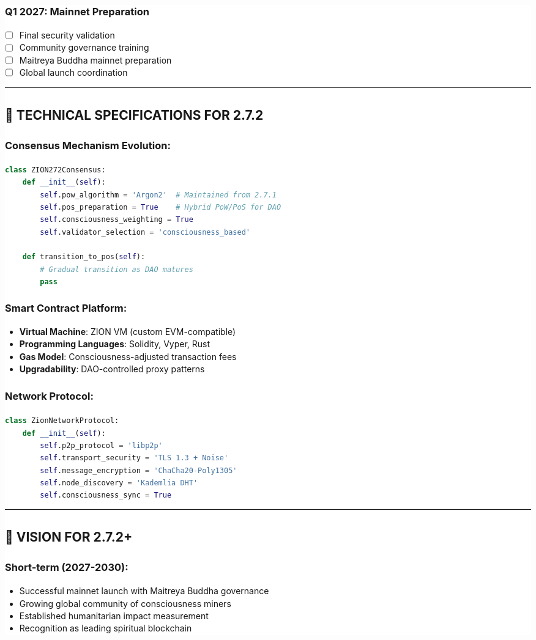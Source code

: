 ### **Q1 2027: Mainnet Preparation**
- [ ] Final security validation
- [ ] Community governance training
- [ ] Maitreya Buddha mainnet preparation
- [ ] Global launch coordination

---

## 🔧 TECHNICAL SPECIFICATIONS FOR 2.7.2

### **Consensus Mechanism Evolution**:
```python
class ZION272Consensus:
    def __init__(self):
        self.pow_algorithm = 'Argon2'  # Maintained from 2.7.1
        self.pos_preparation = True    # Hybrid PoW/PoS for DAO
        self.consciousness_weighting = True
        self.validator_selection = 'consciousness_based'
        
    def transition_to_pos(self):
        # Gradual transition as DAO matures
        pass
```

### **Smart Contract Platform**:
- **Virtual Machine**: ZION VM (custom EVM-compatible)
- **Programming Languages**: Solidity, Vyper, Rust
- **Gas Model**: Consciousness-adjusted transaction fees
- **Upgradability**: DAO-controlled proxy patterns

### **Network Protocol**:
```python
class ZionNetworkProtocol:
    def __init__(self):
        self.p2p_protocol = 'libp2p'
        self.transport_security = 'TLS 1.3 + Noise'
        self.message_encryption = 'ChaCha20-Poly1305'
        self.node_discovery = 'Kademlia DHT'
        self.consciousness_sync = True
```

---

## 🌟 VISION FOR 2.7.2+

### **Short-term (2027-2030)**:
- Successful mainnet launch with Maitreya Buddha governance
- Growing global community of consciousness miners
- Established humanitarian impact measurement
- Recognition as leading spiritual blockchain

